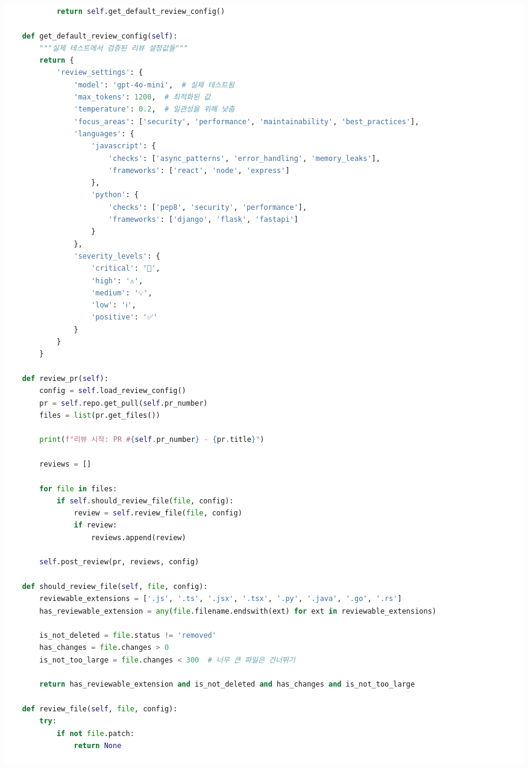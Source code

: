 ```python
            return self.get_default_review_config()
    
    def get_default_review_config(self):
        """실제 테스트에서 검증된 리뷰 설정값들"""
        return {
            'review_settings': {
                'model': 'gpt-4o-mini',  # 실제 테스트됨
                'max_tokens': 1200,  # 최적화된 값
                'temperature': 0.2,  # 일관성을 위해 낮춤
                'focus_areas': ['security', 'performance', 'maintainability', 'best_practices'],
                'languages': {
                    'javascript': {
                        'checks': ['async_patterns', 'error_handling', 'memory_leaks'],
                        'frameworks': ['react', 'node', 'express']
                    },
                    'python': {
                        'checks': ['pep8', 'security', 'performance'],
                        'frameworks': ['django', 'flask', 'fastapi']
                    }
                },
                'severity_levels': {
                    'critical': '🚨',
                    'high': '⚠️',
                    'medium': '💡',
                    'low': 'ℹ️',
                    'positive': '✅'
                }
            }
        }
    
    def review_pr(self):
        config = self.load_review_config()
        pr = self.repo.get_pull(self.pr_number)
        files = list(pr.get_files())
        
        print(f"리뷰 시작: PR #{self.pr_number} - {pr.title}")
        
        reviews = []
        
        for file in files:
            if self.should_review_file(file, config):
                review = self.review_file(file, config)
                if review:
                    reviews.append(review)
        
        self.post_review(pr, reviews, config)
    
    def should_review_file(self, file, config):
        reviewable_extensions = ['.js', '.ts', '.jsx', '.tsx', '.py', '.java', '.go', '.rs']
        has_reviewable_extension = any(file.filename.endswith(ext) for ext in reviewable_extensions)
        
        is_not_deleted = file.status != 'removed'
        has_changes = file.changes > 0
        is_not_too_large = file.changes < 300  # 너무 큰 파일은 건너뛰기
        
        return has_reviewable_extension and is_not_deleted and has_changes and is_not_too_large
    
    def review_file(self, file, config):
        try:
            if not file.patch:
                return None
            
```